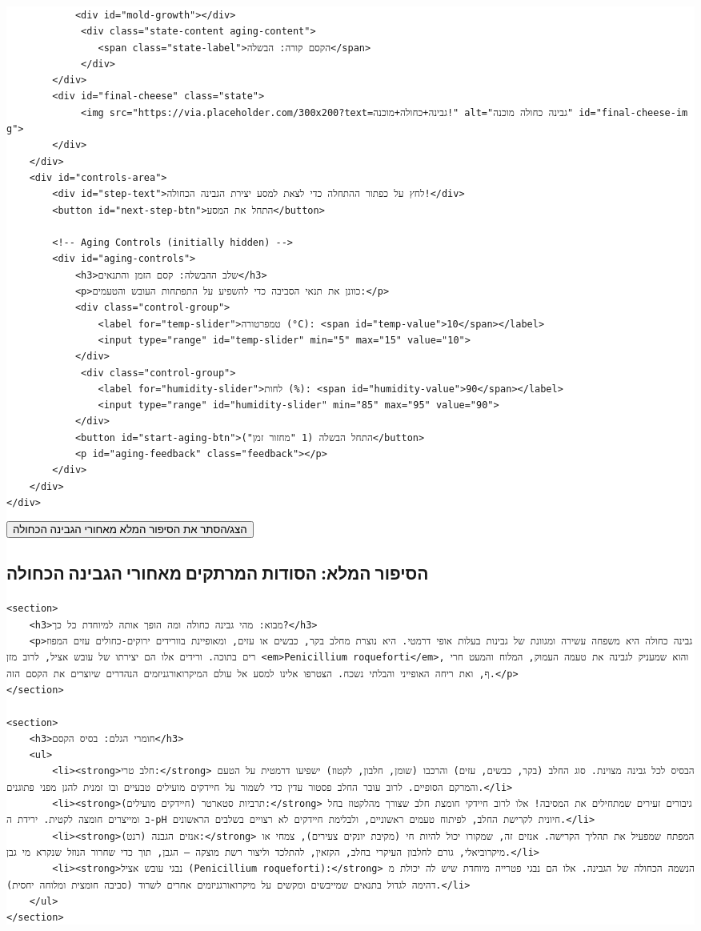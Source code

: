                 <div id="mold-growth"></div>
                 <div class="state-content aging-content">
                    <span class="state-label">הקסם קורה: הבשלה</span>
                 </div>
            </div>
            <div id="final-cheese" class="state">
                 <img src="https://via.placeholder.com/300x200?text=גבינה+כחולה+מוכנה!" alt="גבינה כחולה מוכנה" id="final-cheese-img">
            </div>
        </div>
        <div id="controls-area">
            <div id="step-text">לחץ על כפתור ההתחלה כדי לצאת למסע יצירת הגבינה הכחולה!</div>
            <button id="next-step-btn">התחל את המסע</button>

            <!-- Aging Controls (initially hidden) -->
            <div id="aging-controls">
                <h3>שלב ההבשלה: קסם הזמן והתנאים</h3>
                <p>כוונן את תנאי הסביבה כדי להשפיע על התפתחות העובש והטעמים:</p>
                <div class="control-group">
                    <label for="temp-slider">טמפרטורה (°C): <span id="temp-value">10</span></label>
                    <input type="range" id="temp-slider" min="5" max="15" value="10">
                </div>
                 <div class="control-group">
                    <label for="humidity-slider">לחות (%): <span id="humidity-value">90</span></label>
                    <input type="range" id="humidity-slider" min="85" max="95" value="90">
                </div>
                <button id="start-aging-btn">התחל הבשלה (1 "מחזור זמן")</button>
                <p id="aging-feedback" class="feedback"></p>
            </div>
        </div>
    </div>
</div>

<button id="toggle-explanation">הצג/הסתר את הסיפור המלא מאחורי הגבינה הכחולה</button>

<div id="explanation">
    <h2>הסיפור המלא: הסודות המרתקים מאחורי הגבינה הכחולה</h2>

    <section>
        <h3>מבוא: מהי גבינה כחולה ומה הופך אותה למיוחדת כל כך?</h3>
        <p>גבינה כחולה היא משפחה עשירה ומגוונת של גבינות בעלות אופי דרמטי. היא נוצרת מחלב בקר, כבשים או עזים, ומאופיינת בוורידים ירוקים-כחולים עזים המפוזרים בתוכה. ורידים אלו הם יצירתו של עובש אציל, לרוב מזן <em>Penicillium roqueforti</em>, והוא שמעניק לגבינה את טעמה העמוק, המלוח והמעט חריף, ואת ריחה האופייני והבלתי נשכח. הצטרפו אלינו למסע אל עולם המיקרואורגניזמים הנהדרים שיוצרים את הקסם הזה.</p>
    </section>

    <section>
        <h3>חומרי הגלם: בסיס הקסם</h3>
        <ul>
            <li><strong>חלב טרי:</strong> הבסיס לכל גבינה מצוינת. סוג החלב (בקר, כבשים, עזים) והרכבו (שומן, חלבון, לקטוז) ישפיעו דרמטית על הטעם והמרקם הסופיים. לרוב עובר החלב פסטור עדין כדי לשמור על חיידקים מועילים טבעיים ובו זמנית להגן מפני פתוגנים.</li>
            <li><strong>תרביות סטארטר (חיידקים מועילים):</strong> גיבורים זעירים שמתחילים את המסיבה! אלו לרוב חיידקי חומצת חלב שצורך מהלקטוז בחלב ומייצרים חומצה לקטית. ירידת ה-pH חיונית לקרישת החלב, לפיתוח טעמים ראשוניים, ולבלימת חיידקים לא רצויים בשלבים הראשונים.</li>
            <li><strong>אנזים הגבנה (רנט):</strong> המפתח שמפעיל את תהליך הקרישה. אנזים זה, שמקורו יכול להיות חי (מקיבת יונקים צעירים), צמחי או מיקרוביאלי, גורם לחלבון העיקרי בחלב, הקזאין, להתלכד וליצור רשת מוצקה – הגבן, תוך כדי שחרור הנוזל שנקרא מי גבן.</li>
            <li><strong>נבגי עובש אציל (Penicillium roqueforti):</strong> הנשמה הכחולה של הגבינה. אלו הם נבגי פטרייה מיוחדת שיש לה יכולת מדהימה לגדול בתנאים שמייבשים ומקשים על מיקרואורגניזמים אחרים לשרוד (סביבה חומצית ומלוחה יחסית).</li>
        </ul>
    </section>
